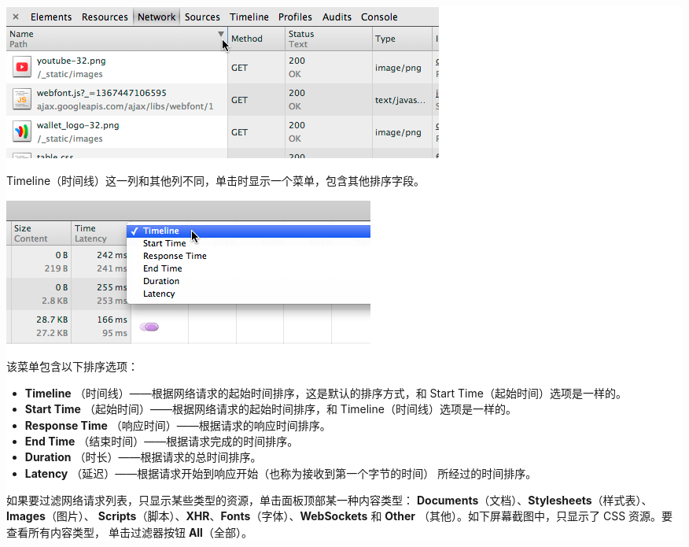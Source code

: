<img src="network-files/sorting.png" alt="Sort by"/>


Timeline（时间线）这一列和其他列不同，单击时显示一个菜单，包含其他排序字段。

<img src="network-files/timeline-column.png" alt="Timeline column"/>


该菜单包含以下排序选项：

* **Timeline**
（时间线）——根据网络请求的起始时间排序，这是默认的排序方式，和
 Start Time（起始时间）选项是一样的。
* **Start Time**
（起始时间）——根据网络请求的起始时间排序，和
 Timeline（时间线）选项是一样的。
* **Response Time**
（响应时间）——根据请求的响应时间排序。
* **End Time**
（结束时间）——根据请求完成的时间排序。
* **Duration**
（时长）——根据请求的总时间排序。
* **Latency**
（延迟）——根据请求开始到响应开始（也称为接收到第一个字节的时间）
所经过的时间排序。


如果要过滤网络请求列表，只显示某些类型的资源，单击面板顶部某一种内容类型：
**Documents**（文档）、**Stylesheets**（样式表）、**Images**（图片）、
**Scripts**（脚本）、**XHR**、**Fonts**（字体）、**WebSockets** 和 **Other**
（其他）。如下屏幕截图中，只显示了 CSS 资源。要查看所有内容类型，
单击过滤器按钮 **All**（全部）。
